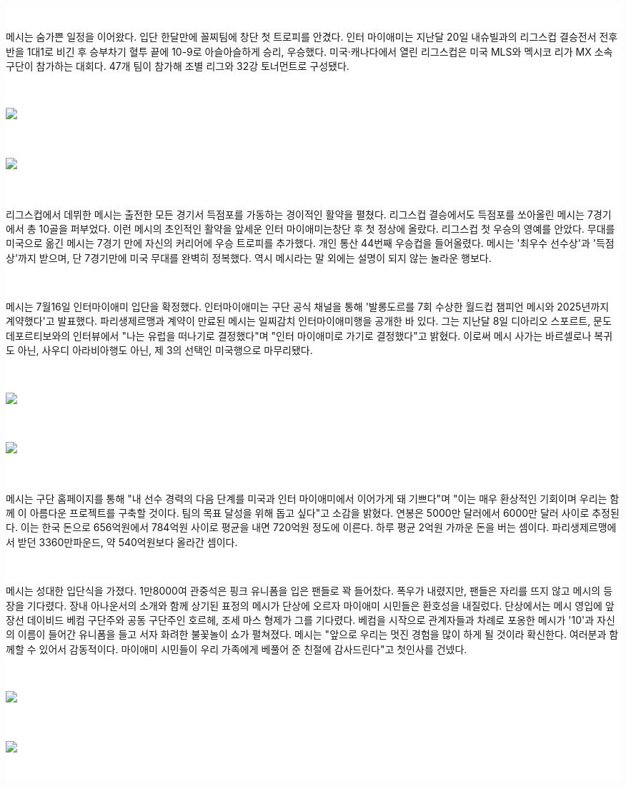 <br/>

메시는 숨가쁜 일정을 이어왔다. 입단 한달만에 꼴찌팀에 창단 첫 트로피를 안겼다. 인터 마이애미는 지난달 20일 내슈빌과의 리그스컵 결승전서 전후반을 1대1로 비긴 후 승부차기 혈투 끝에 10-9로 아슬아슬하게 승리, 우승했다. 미국·캐나다에서 열린 리그스컵은 미국 MLS와 멕시코 리가 MX 소속 구단이 참가하는 대회다. 47개 팀이 참가해 조별 리그와 32강 토너먼트로 구성됐다.

<br/>

![](https://imgnews.pstatic.net/image/076/2023/09/21/2023092101001630800207316_20230921144704194.jpg?type=w647)

<br/>

![](https://imgnews.pstatic.net/image/076/2023/09/21/2023092101001630800207317_20230921144704202.jpg?type=w647)

<br/>

리그스컵에서 데뷔한 메시는 출전한 모든 경기서 득점포를 가동하는 경이적인 활약을 펼쳤다. 리그스컵 결승에서도 득점포를 쏘아올린 메시는 7경기에서 총 10골을 퍼부었다. 이런 메시의 초인적인 활약을 앞세운 인터 마이애미는창단 후 첫 정상에 올랐다. 리그스컵 첫 우승의 영예를 안았다. 무대를 미국으로 옮긴 메시는 7경기 만에 자신의 커리어에 우승 트로피를 추가했다. 개인 통산 44번째 우승컵을 들어올렸다. 메시는 '최우수 선수상'과 '득점상'까지 받으며, 단 7경기만에 미국 무대를 완벽히 정복했다. 역시 메시라는 말 외에는 설명이 되지 않는 놀라운 행보다.

<br/>

메시는 7월16일 인터마이애미 입단을 확정했다. 인터마이애미는 구단 공식 채널을 통해 '발롱도르를 7회 수상한 월드컵 챔피언 메시와 2025년까지 계약했다'고 발표했다. 파리생제르맹과 계약이 만료된 메시는 일찌감치 인터마이애미행을 공개한 바 있다. 그는 지난달 8일 디아리오 스포르트, 문도 데포르티보와의 인터뷰에서 "나는 유럽을 떠나기로 결정했다"며 "인터 마이애미로 가기로 결정했다"고 밝혔다. 이로써 메시 사가는 바르셀로나 복귀도 아닌, 사우디 아라비아행도 아닌, 제 3의 선택인 미국행으로 마무리됐다.

<br/>

![](https://imgnews.pstatic.net/image/076/2023/09/21/2023092101001630800207318_20230921144704212.jpg?type=w647)

<br/>

![](https://imgnews.pstatic.net/image/076/2023/09/21/2023092101001630800207319_20230921144704220.jpg?type=w647)

<br/>

메시는 구단 홈페이지를 통해 "내 선수 경력의 다음 단계를 미국과 인터 마이애미에서 이어가게 돼 기쁘다"며 "이는 매우 환상적인 기회이며 우리는 함께 이 아름다운 프로젝트를 구축할 것이다. 팀의 목표 달성을 위해 돕고 싶다"고 소감을 밝혔다. 연봉은 5000만 달러에서 6000만 달러 사이로 추정된다. 이는 한국 돈으로 656억원에서 784억원 사이로 평균을 내면 720억원 정도에 이른다. 하루 평균 2억원 가까운 돈을 버는 셈이다. 파리생제르맹에서 받던 3360만파운드, 약 540억원보다 올라간 셈이다.

<br/>

메시는 성대한 입단식을 가졌다. 1만8000여 관중석은 핑크 유니폼을 입은 팬들로 꽉 들어찼다. 폭우가 내렸지만, 팬들은 자리를 뜨지 않고 메시의 등장을 기다렸다. 장내 아나운서의 소개와 함께 상기된 표정의 메시가 단상에 오르자 마이애미 시민들은 환호성을 내질렀다. 단상에서는 메시 영입에 앞장선 데이비드 베컴 구단주와 공동 구단주인 호르헤, 조세 마스 형제가 그를 기다렸다. 베컴을 시작으로 관계자들과 차례로 포옹한 메시가 '10'과 자신의 이름이 들어간 유니폼을 들고 서자 화려한 불꽃놀이 쇼가 펼쳐졌다. 메시는 "앞으로 우리는 멋진 경험을 많이 하게 될 것이라 확신한다. 여러분과 함께할 수 있어서 감동적이다. 마이애미 시민들이 우리 가족에게 베풀어 준 친절에 감사드린다"고 첫인사를 건넸다.

<br/>

![](https://imgnews.pstatic.net/image/076/2023/09/21/20230921010016308002073110_20230921144704225.jpg?type=w647)

<br/>

![](https://imgnews.pstatic.net/image/076/2023/09/21/20230921010016308002073111_20230921144704236.jpg?type=w647)

<br/>
